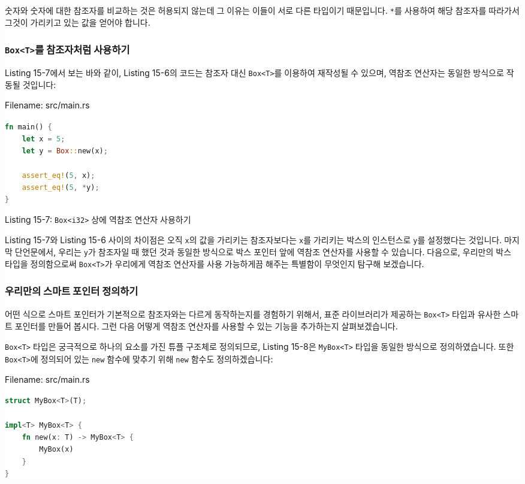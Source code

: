 숫자와 숫자에 대한 참조자를 비교하는 것은 허용되지 않는데 그 이유는 이들이 서로
다른 타입이기 때문입니다. `*`를 사용하여 해당 참조자를 따라가서 그것이 가리키고 있는
값을 얻어야 합니다.

### `Box<T>`를 참조자처럼 사용하기

Listing 15-7에서 보는 바와 같이, Listing 15-6의 코드는 참조자 대신
`Box<T>`를 이용하여 재작성될 수 있으며, 역참조 연산자는 동일한 방식으로
작동될 것입니다:


<span class="filename">Filename: src/main.rs</span>

```rust
fn main() {
    let x = 5;
    let y = Box::new(x);

    assert_eq!(5, x);
    assert_eq!(5, *y);
}
```

<span class="caption">Listing 15-7: `Box<i32>` 상에 역참조 연산자
사용하기</span>

Listing 15-7와 Listing 15-6 사이의 차이점은 오직 `x`의 값을 가리키는
참조자보다는 `x`를 가리키는 박스의 인스턴스로 `y`를 설정했다는 것입니다.
마지막 단언문에서, 우리는 `y`가 참조자일 때 했던 것과 동일한 방식으로 박스
포인터 앞에 역참조 연산자를 사용할 수 있습니다. 다음으로, 우리만의 박스 타입을
정의함으로써 `Box<T>`가 우리에게 역참조 연산자를 사용 가능하게끔 해주는
특별함이 무엇인지 탐구해 보겠습니다.

### 우리만의 스마트 포인터 정의하기

어떤 식으로 스마트 포인터가 기본적으로 참조자와는 다르게 동작하는지를
경험하기 위해서, 표준 라이브러리가 제공하는 `Box<T>` 타입과 유사한
스마트 포인터를 만들어 봅시다. 그런 다음 어떻게 역참조 연산자를 사용할
수 있는 기능을 추가하는지 살펴보겠습니다.

`Box<T>` 타입은 궁극적으로 하나의 요소를 가진 튜플 구조체로 정의되므로,
Listing 15-8은 `MyBox<T>` 타입을 동일한 방식으로 정의하였습니다. 또한
`Box<T>`에 정의되어 있는 `new` 함수에 맞추기 위해 `new` 함수도 정의하겠습니다:

<span class="filename">Filename: src/main.rs</span>

```rust
struct MyBox<T>(T);

impl<T> MyBox<T> {
    fn new(x: T) -> MyBox<T> {
        MyBox(x)
    }
}
```
